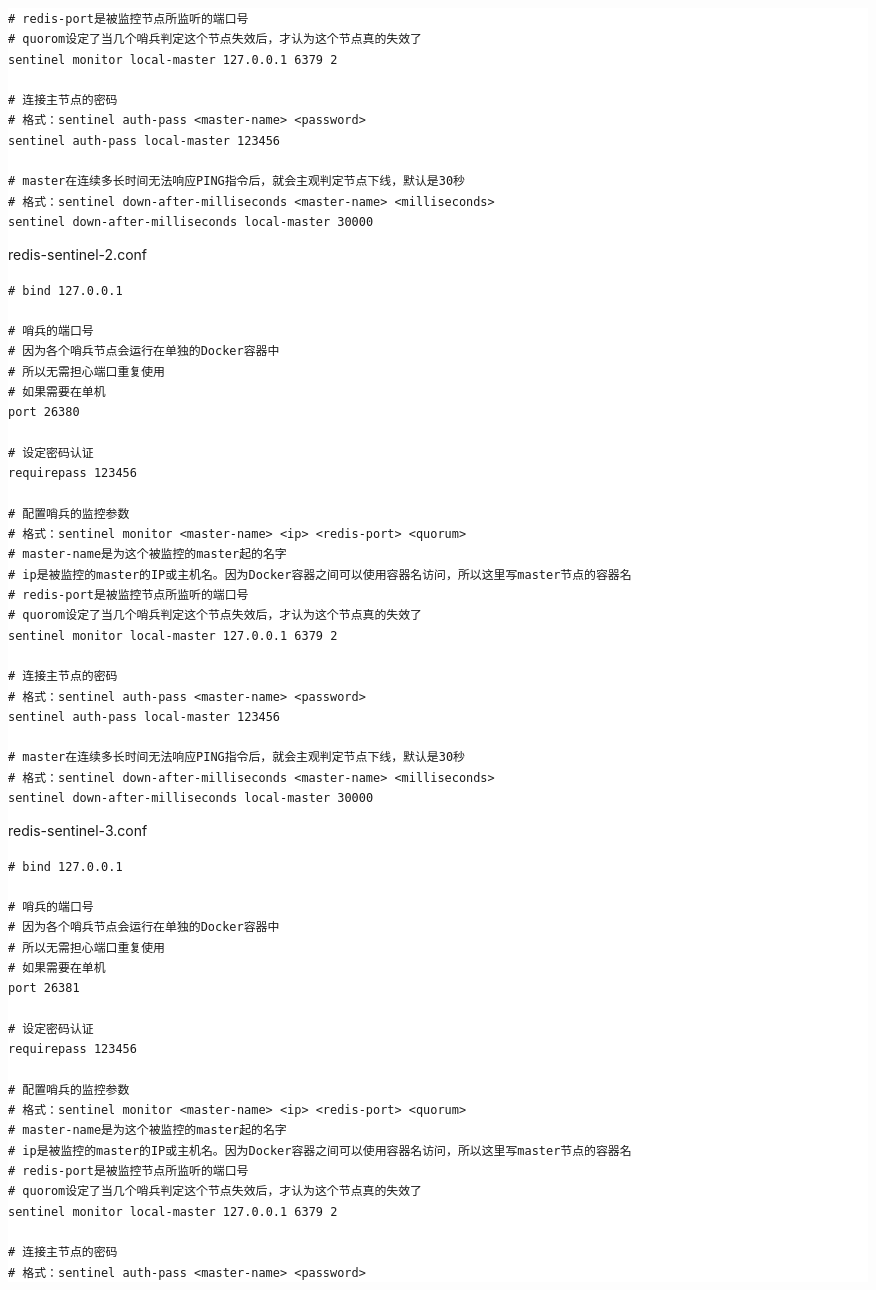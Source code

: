 ```
# redis-port是被监控节点所监听的端口号
# quorom设定了当几个哨兵判定这个节点失效后，才认为这个节点真的失效了
sentinel monitor local-master 127.0.0.1 6379 2

# 连接主节点的密码
# 格式：sentinel auth-pass <master-name> <password>
sentinel auth-pass local-master 123456

# master在连续多长时间无法响应PING指令后，就会主观判定节点下线，默认是30秒
# 格式：sentinel down-after-milliseconds <master-name> <milliseconds>
sentinel down-after-milliseconds local-master 30000
```
redis-sentinel-2.conf
```
# bind 127.0.0.1

# 哨兵的端口号
# 因为各个哨兵节点会运行在单独的Docker容器中
# 所以无需担心端口重复使用
# 如果需要在单机
port 26380

# 设定密码认证
requirepass 123456

# 配置哨兵的监控参数
# 格式：sentinel monitor <master-name> <ip> <redis-port> <quorum>
# master-name是为这个被监控的master起的名字
# ip是被监控的master的IP或主机名。因为Docker容器之间可以使用容器名访问，所以这里写master节点的容器名
# redis-port是被监控节点所监听的端口号
# quorom设定了当几个哨兵判定这个节点失效后，才认为这个节点真的失效了
sentinel monitor local-master 127.0.0.1 6379 2

# 连接主节点的密码
# 格式：sentinel auth-pass <master-name> <password>
sentinel auth-pass local-master 123456

# master在连续多长时间无法响应PING指令后，就会主观判定节点下线，默认是30秒
# 格式：sentinel down-after-milliseconds <master-name> <milliseconds>
sentinel down-after-milliseconds local-master 30000
```
redis-sentinel-3.conf
```
# bind 127.0.0.1

# 哨兵的端口号
# 因为各个哨兵节点会运行在单独的Docker容器中
# 所以无需担心端口重复使用
# 如果需要在单机
port 26381

# 设定密码认证
requirepass 123456

# 配置哨兵的监控参数
# 格式：sentinel monitor <master-name> <ip> <redis-port> <quorum>
# master-name是为这个被监控的master起的名字
# ip是被监控的master的IP或主机名。因为Docker容器之间可以使用容器名访问，所以这里写master节点的容器名
# redis-port是被监控节点所监听的端口号
# quorom设定了当几个哨兵判定这个节点失效后，才认为这个节点真的失效了
sentinel monitor local-master 127.0.0.1 6379 2

# 连接主节点的密码
# 格式：sentinel auth-pass <master-name> <password>
```